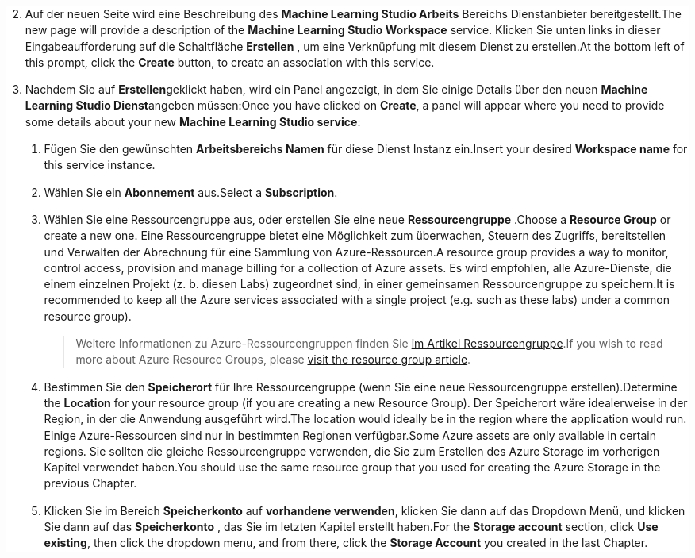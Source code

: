 2.  <span data-ttu-id="3a29d-183">Auf der neuen Seite wird eine Beschreibung des **Machine Learning Studio Arbeits** Bereichs Dienstanbieter bereitgestellt.</span><span class="sxs-lookup"><span data-stu-id="3a29d-183">The new page will provide a description of the **Machine Learning Studio Workspace**  service.</span></span> <span data-ttu-id="3a29d-184">Klicken Sie unten links in dieser Eingabeaufforderung auf die Schaltfläche **Erstellen** , um eine Verknüpfung mit diesem Dienst zu erstellen.</span><span class="sxs-lookup"><span data-stu-id="3a29d-184">At the bottom left of this prompt, click the **Create** button, to create an association with this service.</span></span>

3.  <span data-ttu-id="3a29d-185">Nachdem Sie auf **Erstellen**geklickt haben, wird ein Panel angezeigt, in dem Sie einige Details über den neuen **Machine Learning Studio Dienst**angeben müssen:</span><span class="sxs-lookup"><span data-stu-id="3a29d-185">Once you have clicked on **Create**, a panel will appear where you need to provide some details about your new **Machine Learning Studio service**:</span></span>

    1.  <span data-ttu-id="3a29d-186">Fügen Sie den gewünschten **Arbeitsbereichs Namen** für diese Dienst Instanz ein.</span><span class="sxs-lookup"><span data-stu-id="3a29d-186">Insert your desired **Workspace name** for this service instance.</span></span>

    2.  <span data-ttu-id="3a29d-187">Wählen Sie ein **Abonnement** aus.</span><span class="sxs-lookup"><span data-stu-id="3a29d-187">Select a **Subscription**.</span></span>

    3. <span data-ttu-id="3a29d-188">Wählen Sie eine Ressourcengruppe aus, oder erstellen Sie eine neue **Ressourcengruppe** .</span><span class="sxs-lookup"><span data-stu-id="3a29d-188">Choose a **Resource Group** or create a new one.</span></span> <span data-ttu-id="3a29d-189">Eine Ressourcengruppe bietet eine Möglichkeit zum überwachen, Steuern des Zugriffs, bereitstellen und Verwalten der Abrechnung für eine Sammlung von Azure-Ressourcen.</span><span class="sxs-lookup"><span data-stu-id="3a29d-189">A resource group provides a way to monitor, control access, provision and manage billing for a collection of Azure assets.</span></span> <span data-ttu-id="3a29d-190">Es wird empfohlen, alle Azure-Dienste, die einem einzelnen Projekt (z. b. diesen Labs) zugeordnet sind, in einer gemeinsamen Ressourcengruppe zu speichern.</span><span class="sxs-lookup"><span data-stu-id="3a29d-190">It is recommended to keep all the Azure services associated with a single project (e.g. such as these labs) under a common resource group).</span></span> 

        > <span data-ttu-id="3a29d-191">Weitere Informationen zu Azure-Ressourcengruppen finden Sie [im Artikel Ressourcengruppe](https://docs.microsoft.com/azure/azure-resource-manager/resource-group-portal).</span><span class="sxs-lookup"><span data-stu-id="3a29d-191">If you wish to read more about Azure Resource Groups, please [visit the resource group article](https://docs.microsoft.com/azure/azure-resource-manager/resource-group-portal).</span></span>

    4.  <span data-ttu-id="3a29d-192">Bestimmen Sie den **Speicherort** für Ihre Ressourcengruppe (wenn Sie eine neue Ressourcengruppe erstellen).</span><span class="sxs-lookup"><span data-stu-id="3a29d-192">Determine the **Location** for your resource group (if you are creating a new Resource Group).</span></span> <span data-ttu-id="3a29d-193">Der Speicherort wäre idealerweise in der Region, in der die Anwendung ausgeführt wird.</span><span class="sxs-lookup"><span data-stu-id="3a29d-193">The location would ideally be in the region where the application would run.</span></span> <span data-ttu-id="3a29d-194">Einige Azure-Ressourcen sind nur in bestimmten Regionen verfügbar.</span><span class="sxs-lookup"><span data-stu-id="3a29d-194">Some Azure assets are only available in certain regions.</span></span> <span data-ttu-id="3a29d-195">Sie sollten die gleiche Ressourcengruppe verwenden, die Sie zum Erstellen des Azure Storage im vorherigen Kapitel verwendet haben.</span><span class="sxs-lookup"><span data-stu-id="3a29d-195">You should use the same resource group that you used for creating the Azure Storage in the previous Chapter.</span></span>

    5.  <span data-ttu-id="3a29d-196">Klicken Sie im Bereich **Speicherkonto** auf **vorhandene verwenden**, klicken Sie dann auf das Dropdown Menü, und klicken Sie dann auf das **Speicherkonto** , das Sie im letzten Kapitel erstellt haben.</span><span class="sxs-lookup"><span data-stu-id="3a29d-196">For the **Storage account** section, click **Use existing**, then click the dropdown menu, and from there, click the **Storage Account** you created in the last Chapter.</span></span>
